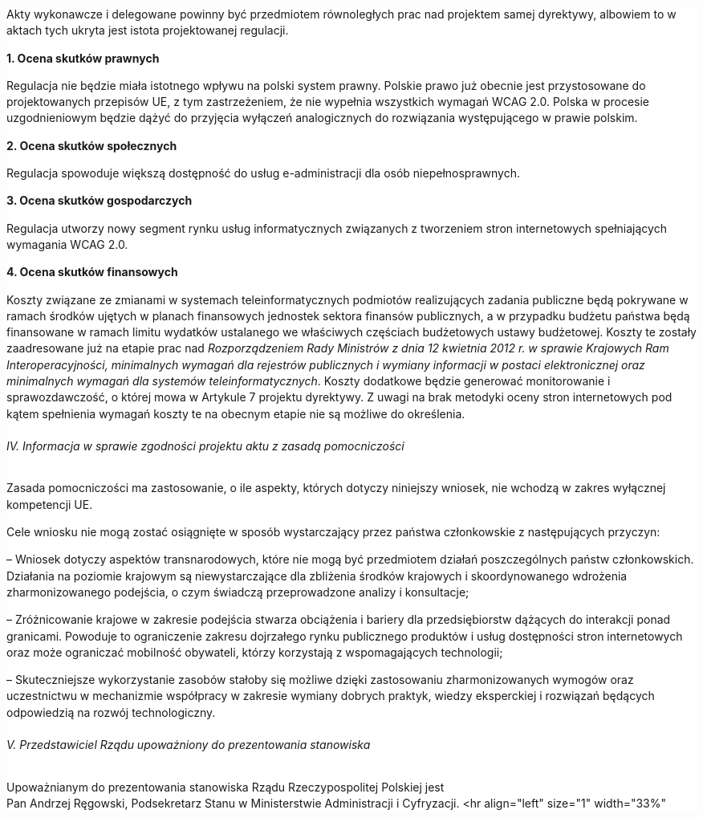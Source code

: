 Akty wykonawcze i delegowane powinny być przedmiotem równoległych prac nad projektem samej dyrektywy, albowiem to w aktach tych ukryta jest istota projektowanej regulacji.

**1. Ocena skutków prawnych**

Regulacja nie będzie miała istotnego wpływu na polski system prawny. Polskie prawo już obecnie jest przystosowane do projektowanych przepisów UE, z tym zastrzeżeniem, że nie wypełnia wszystkich wymagań WCAG 2.0. Polska w procesie uzgodnieniowym będzie dążyć do przyjęcia wyłączeń analogicznych do rozwiązania występującego w prawie polskim.

**2. Ocena skutków społecznych**

Regulacja spowoduje większą dostępność do usług e-administracji dla osób niepełnosprawnych.

**3. Ocena skutków gospodarczych**

Regulacja utworzy nowy segment rynku usług informatycznych związanych z tworzeniem stron internetowych spełniających wymagania WCAG 2.0.

**4. Ocena skutków finansowych**

Koszty związane ze zmianami w systemach teleinformatycznych podmiotów realizujących zadania publiczne będą pokrywane w ramach środków ujętych w planach finansowych jednostek sektora finansów publicznych, a w przypadku budżetu państwa będą finansowane w ramach limitu wydatków ustalanego we właściwych częściach budżetowych ustawy budżetowej. Koszty te zostały zaadresowane już na etapie prac nad *Rozporządzeniem Rady Ministrów z dnia 12 kwietnia 2012 r. w sprawie Krajowych Ram Interoperacyjności, minimalnych wymagań dla rejestrów publicznych i wymiany informacji w postaci elektronicznej oraz minimalnych wymagań dla systemów teleinformatycznych*. Koszty dodatkowe będzie generować monitorowanie i sprawozdawczość, o której mowa w Artykule 7 projektu dyrektywy. Z uwagi na brak metodyki oceny stron internetowych pod kątem spełnienia wymagań koszty te na obecnym etapie nie są możliwe do określenia.

###### IV. Informacja w sprawie zgodności projektu aktu z zasadą pomocniczości

Zasada pomocniczości ma zastosowanie, o ile aspekty, których dotyczy niniejszy wniosek, nie wchodzą w zakres wyłącznej kompetencji UE.

Cele wniosku nie mogą zostać osiągnięte w sposób wystarczający przez państwa członkowskie z następujących przyczyn:

– Wniosek dotyczy aspektów transnarodowych, które nie mogą być przedmiotem działań poszczególnych państw członkowskich. Działania na poziomie krajowym są niewystarczające dla zbliżenia środków krajowych i skoordynowanego wdrożenia zharmonizowanego podejścia, o czym świadczą przeprowadzone analizy i konsultacje;

– Zróżnicowanie krajowe w zakresie podejścia stwarza obciążenia i bariery dla przedsiębiorstw dążących do interakcji ponad granicami. Powoduje to ograniczenie zakresu dojrzałego rynku publicznego produktów i usług dostępności stron internetowych oraz może ograniczać mobilność obywateli, którzy korzystają z wspomagających technologii;

– Skuteczniejsze wykorzystanie zasobów stałoby się możliwe dzięki zastosowaniu zharmonizowanych wymogów oraz uczestnictwu w mechanizmie współpracy w zakresie wymiany dobrych praktyk, wiedzy eksperckiej i rozwiązań będących odpowiedzią na rozwój technologiczny.

###### V. Przedstawiciel Rządu upoważniony do prezentowania stanowiska 

Upoważnianym do prezentowania stanowiska Rządu Rzeczypospolitej Polskiej jest   
Pan Andrzej Ręgowski, Podsekretarz Stanu w Ministerstwie Administracji i Cyfryzacji. &lt;hr align="left" size="1" width="33%"